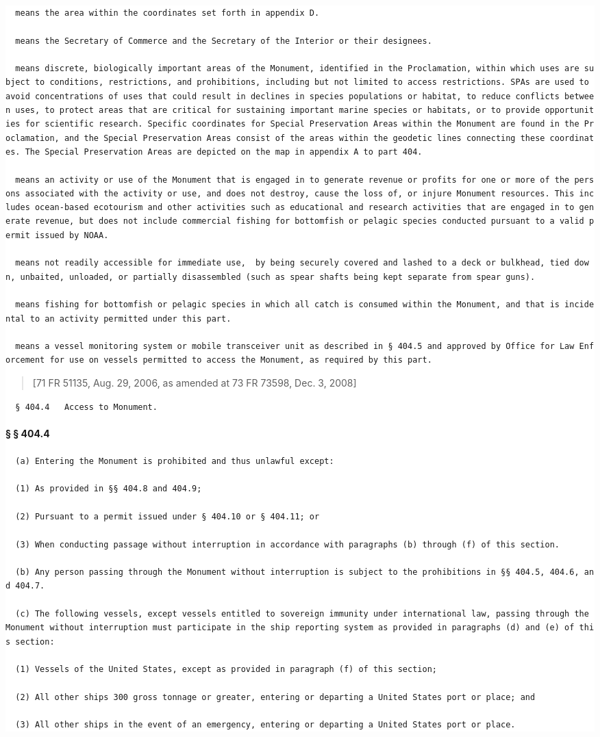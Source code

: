       means the area within the coordinates set forth in appendix D.

      means the Secretary of Commerce and the Secretary of the Interior or their designees.

      means discrete, biologically important areas of the Monument, identified in the Proclamation, within which uses are subject to conditions, restrictions, and prohibitions, including but not limited to access restrictions. SPAs are used to avoid concentrations of uses that could result in declines in species populations or habitat, to reduce conflicts between uses, to protect areas that are critical for sustaining important marine species or habitats, or to provide opportunities for scientific research. Specific coordinates for Special Preservation Areas within the Monument are found in the Proclamation, and the Special Preservation Areas consist of the areas within the geodetic lines connecting these coordinates. The Special Preservation Areas are depicted on the map in appendix A to part 404.

      means an activity or use of the Monument that is engaged in to generate revenue or profits for one or more of the persons associated with the activity or use, and does not destroy, cause the loss of, or injure Monument resources. This includes ocean-based ecotourism and other activities such as educational and research activities that are engaged in to generate revenue, but does not include commercial fishing for bottomfish or pelagic species conducted pursuant to a valid permit issued by NOAA.

      means not readily accessible for immediate use,  by being securely covered and lashed to a deck or bulkhead, tied down, unbaited, unloaded, or partially disassembled (such as spear shafts being kept separate from spear guns).

      means fishing for bottomfish or pelagic species in which all catch is consumed within the Monument, and that is incidental to an activity permitted under this part.

      means a vessel monitoring system or mobile transceiver unit as described in § 404.5 and approved by Office for Law Enforcement for use on vessels permitted to access the Monument, as required by this part.

> [71 FR 51135, Aug. 29, 2006, as amended at 73 FR 73598, Dec. 3, 2008]

      § 404.4   Access to Monument.

#### § § 404.4

      (a) Entering the Monument is prohibited and thus unlawful except:

      (1) As provided in §§ 404.8 and 404.9;

      (2) Pursuant to a permit issued under § 404.10 or § 404.11; or

      (3) When conducting passage without interruption in accordance with paragraphs (b) through (f) of this section.

      (b) Any person passing through the Monument without interruption is subject to the prohibitions in §§ 404.5, 404.6, and 404.7.

      (c) The following vessels, except vessels entitled to sovereign immunity under international law, passing through the Monument without interruption must participate in the ship reporting system as provided in paragraphs (d) and (e) of this section:

      (1) Vessels of the United States, except as provided in paragraph (f) of this section;

      (2) All other ships 300 gross tonnage or greater, entering or departing a United States port or place; and

      (3) All other ships in the event of an emergency, entering or departing a United States port or place.
